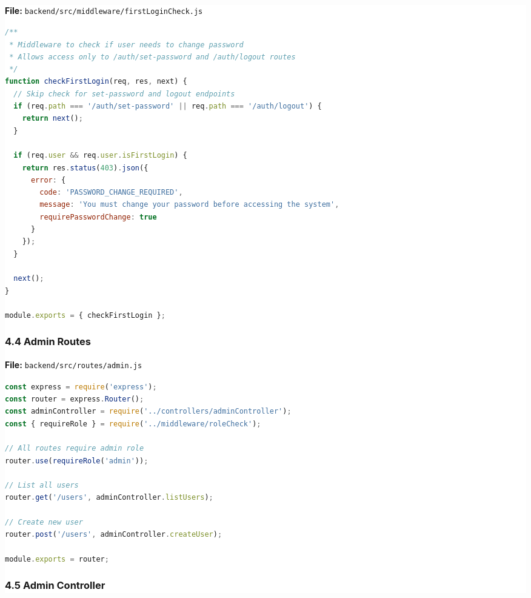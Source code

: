 **File:** `backend/src/middleware/firstLoginCheck.js`

```javascript
/**
 * Middleware to check if user needs to change password
 * Allows access only to /auth/set-password and /auth/logout routes
 */
function checkFirstLogin(req, res, next) {
  // Skip check for set-password and logout endpoints
  if (req.path === '/auth/set-password' || req.path === '/auth/logout') {
    return next();
  }

  if (req.user && req.user.isFirstLogin) {
    return res.status(403).json({
      error: {
        code: 'PASSWORD_CHANGE_REQUIRED',
        message: 'You must change your password before accessing the system',
        requirePasswordChange: true
      }
    });
  }

  next();
}

module.exports = { checkFirstLogin };
```

### 4.4 Admin Routes

**File:** `backend/src/routes/admin.js`

```javascript
const express = require('express');
const router = express.Router();
const adminController = require('../controllers/adminController');
const { requireRole } = require('../middleware/roleCheck');

// All routes require admin role
router.use(requireRole('admin'));

// List all users
router.get('/users', adminController.listUsers);

// Create new user
router.post('/users', adminController.createUser);

module.exports = router;
```

### 4.5 Admin Controller
